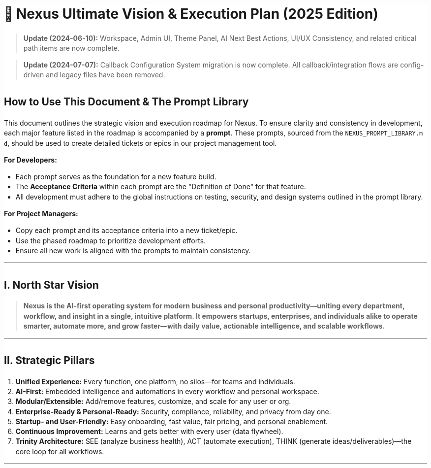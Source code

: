# 🚀 Nexus Ultimate Vision & Execution Plan (2025 Edition)

> **Update (2024-06-10):** Workspace, Admin UI, Theme Panel, AI Next Best Actions, UI/UX Consistency, and related critical path items are now complete.

> **Update (2024-07-07):** Callback Configuration System migration is now complete. All callback/integration flows are config-driven and legacy files have been removed.

## How to Use This Document & The Prompt Library

This document outlines the strategic vision and execution roadmap for Nexus. To ensure clarity and consistency in development, each major feature listed in the roadmap is accompanied by a **prompt**. These prompts, sourced from the `NEXUS_PROMPT_LIBRARY.md`, should be used to create detailed tickets or epics in our project management tool.

**For Developers:**
- Each prompt serves as the foundation for a new feature build.
- The **Acceptance Criteria** within each prompt are the "Definition of Done" for that feature.
- All development must adhere to the global instructions on testing, security, and design systems outlined in the prompt library.

**For Project Managers:**
- Copy each prompt and its acceptance criteria into a new ticket/epic.
- Use the phased roadmap to prioritize development efforts.
- Ensure all new work is aligned with the prompts to maintain consistency.

---

## I. North Star Vision

> **Nexus is the AI-first operating system for modern business and personal productivity—uniting every department, workflow, and insight in a single, intuitive platform. It empowers startups, enterprises, and individuals alike to operate smarter, automate more, and grow faster—with daily value, actionable intelligence, and scalable workflows.**

---

## II. Strategic Pillars

1. **Unified Experience:** Every function, one platform, no silos—for teams and individuals.
2. **AI-First:** Embedded intelligence and automations in every workflow and personal workspace.
3. **Modular/Extensible:** Add/remove features, customize, and scale for any user or org.
4. **Enterprise-Ready & Personal-Ready:** Security, compliance, reliability, and privacy from day one.
5. **Startup- and User-Friendly:** Easy onboarding, fast value, fair pricing, and personal enablement.
6. **Continuous Improvement:** Learns and gets better with every user (data flywheel).
7. **Trinity Architecture:** SEE (analyze business health), ACT (automate execution), THINK (generate ideas/deliverables)—the core loop for all workflows.

---

